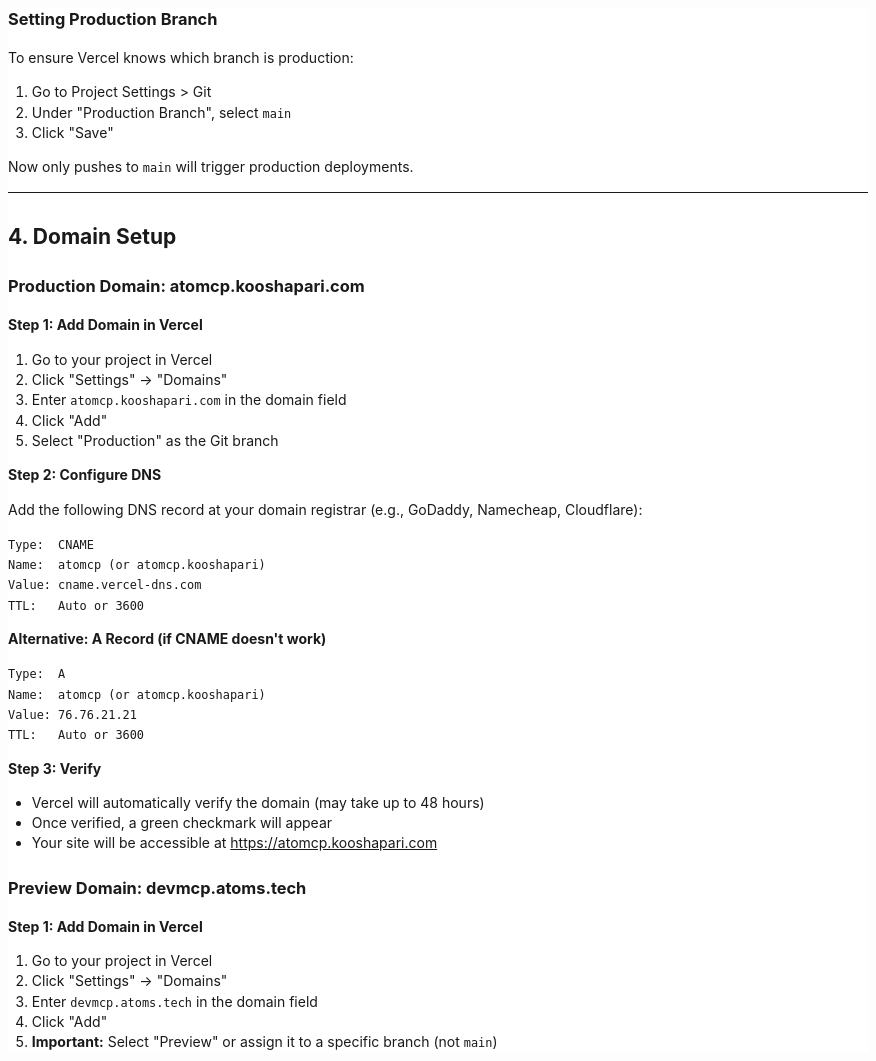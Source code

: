 ### Setting Production Branch

To ensure Vercel knows which branch is production:

1. Go to Project Settings > Git
2. Under "Production Branch", select `main`
3. Click "Save"

Now only pushes to `main` will trigger production deployments.

---

## 4. Domain Setup

### Production Domain: atomcp.kooshapari.com

**Step 1: Add Domain in Vercel**
1. Go to your project in Vercel
2. Click "Settings" → "Domains"
3. Enter `atomcp.kooshapari.com` in the domain field
4. Click "Add"
5. Select "Production" as the Git branch

**Step 2: Configure DNS**

Add the following DNS record at your domain registrar (e.g., GoDaddy, Namecheap, Cloudflare):

```
Type:  CNAME
Name:  atomcp (or atomcp.kooshapari)
Value: cname.vercel-dns.com
TTL:   Auto or 3600
```

**Alternative: A Record (if CNAME doesn't work)**
```
Type:  A
Name:  atomcp (or atomcp.kooshapari)
Value: 76.76.21.21
TTL:   Auto or 3600
```

**Step 3: Verify**
- Vercel will automatically verify the domain (may take up to 48 hours)
- Once verified, a green checkmark will appear
- Your site will be accessible at https://atomcp.kooshapari.com

### Preview Domain: devmcp.atoms.tech

**Step 1: Add Domain in Vercel**
1. Go to your project in Vercel
2. Click "Settings" → "Domains"
3. Enter `devmcp.atoms.tech` in the domain field
4. Click "Add"
5. **Important:** Select "Preview" or assign it to a specific branch (not `main`)
